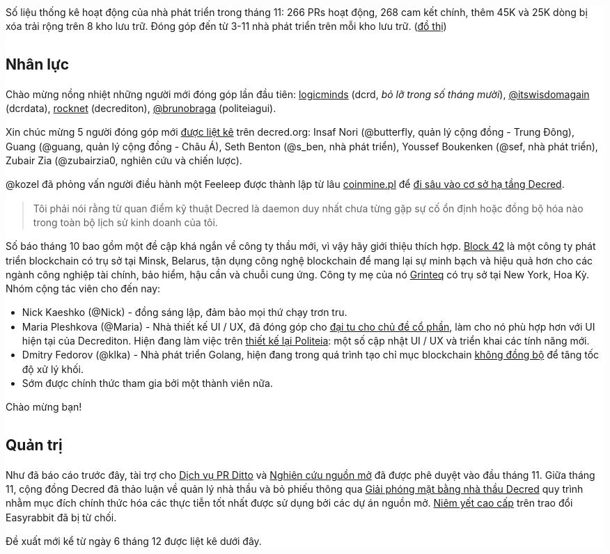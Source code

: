 Số liệu thống kê hoạt động của nhà phát triển trong tháng 11: 266 PRs hoạt động, 268 cam kết chính, thêm 45K và 25K dòng bị xóa trải rộng trên 8 kho lưu trữ. Đóng góp đến từ 3-11 nhà phát triển trên mỗi kho lưu trữ. ([đồ thị](https://twitter.com/decredproject/status/1070413196555636736))

## Nhân lực

Chào mừng nồng nhiệt những người mới đóng góp lần đầu tiên: [logicminds](https://github.com/decred/dcrd/commits?author=logicminds) (dcrd, _bỏ lỡ trong số tháng mười_), [@itswisdomagain](https://github.com/decred/dcrdata/commits?author=itswisdomagain) (dcrdata), [rocknet](https://github.com/decred/decrediton/commits?author=rocknet) (decrediton), [@brunobraga](https://github.com/decred/politeiagui/commits?author=brunobraga95) (politeiagui).

Xin chúc mừng 5 người đóng góp mới [được liệt kê](https://github.com/decred/dcrweb/pull/444) trên decred.org: Insaf Nori (@butterfly, quản lý cộng đồng - Trung Đông), Guang (@guang, quản lý cộng đồng - Châu Á), Seth Benton (@s_ben, nhà phát triển), Youssef Boukenken (@sef, nhà phát triển), Zubair Zia (@zubairzia0, nghiên cứu và chiến lược).

@kozel đã phỏng vấn người điều hành một Feeleep được thành lập từ lâu [coinmine.pl](https://www2.coinmine.pl/) để [đi sâu vào cơ sở hạ tầng Decred](https://medium.com/decred/decred-intriguing-and-extraordinary-an-interview-with-coinmine-pl-mining-pool-operator-5c5592443cb4).

> Tôi phải nói rằng từ quan điểm kỹ thuật Decred là daemon duy nhất chưa từng gặp sự cố ổn định hoặc đồng bộ hóa nào trong toàn bộ lịch sử kinh doanh của tôi.

Số báo tháng 10 bao gồm một đề cập khá ngắn về công ty thầu mới, vì vậy hãy giới thiệu thích hợp. [Block 42](https://42block.io/) là một công ty phát triển blockchain có trụ sở tại Minsk, Belarus, tận dụng công nghệ blockchain để mang lại sự minh bạch và hiệu quả hơn cho các ngành công nghiệp tài chính, bảo hiểm, hậu cần và chuỗi cung ứng. Công ty mẹ của nó [Grinteq](https://grinteq.com/) có trụ sở tại New York, Hoa Kỳ. Nhóm cộng tác viên cho đến nay:

* Nick Kaeshko (@Nick) - đồng sáng lập, đảm bảo mọi thứ chạy trơn tru.
* Maria Pleshkova (@Maria) - Nhà thiết kế UI / UX, đã đóng góp cho [đại tu cho chủ đề cổ phần](https://github.com/decred/dcrdesign/issues/23), làm cho nó phù hợp hơn với UI hiện tại của Decrediton. Hiện đang làm việc trên [thiết kế lại Politeia](https://github.com/decred/dcrdesign/issues/77): một số cập nhật UI / UX và triển khai các tính năng mới.
* Dmitry Fedorov (@klka) - Nhà phát triển Golang, hiện đang trong quá trình tạo chỉ mục blockchain [không đồng bộ](https://github.com/decred/dcrd/issues/1470) để tăng tốc độ xử lý khối.
* Sớm được chính thức tham gia bởi một thành viên nữa.

Chào mừng bạn!

## Quản trị

Như đã báo cáo trước đây, tài trợ cho [Dịch vụ PR Ditto](https://proposals.decred.org/proposals/27f87171d98b7923a1bd2bee6affed929fa2d2a6e178b5c80a9971a92a5c7f50) và [Nghiên cứu nguồn mở](https://proposals.decred.org/proposals/c68bb790ba0843980bb9695de4628995e75e0d1f36c992951db49eca7b3b4bcd) đã được phê duyệt vào đầu tháng 11. Giữa tháng 11, cộng đồng Decred đã thảo luận về quản lý nhà thầu và bỏ phiếu thông qua [Giải phóng mặt bằng nhà thầu Decred](https://proposals.decred.org/proposals/fa38a3593d9a3f6cb2478a24c25114f5097c572f6dadf24c78bb521ed10992a4) quy trình nhằm mục đích chính thức hóa các thực tiễn tốt nhất được sử dụng bởi các dự án nguồn mở. [Niêm yết cao cấp](https://proposals.decred.org/proposals/34707d34b09c3ebcf0d4aa604e8a08244e8f0f082c0af3f33d85778c93c81434) trên trao đổi Easyrabbit đã bị từ chối.

Đề xuất mới kể từ ngày 6 tháng 12 được liệt kê dưới đây.
